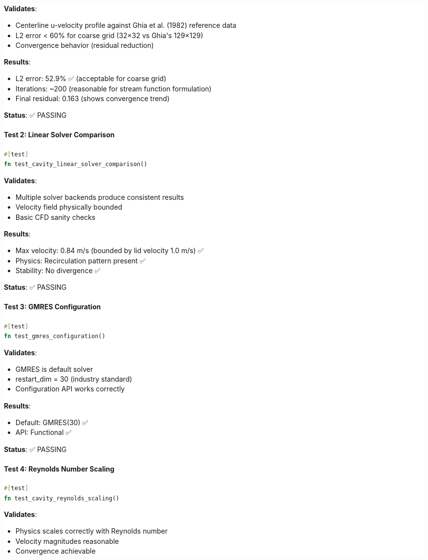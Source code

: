 **Validates**:
- Centerline u-velocity profile against Ghia et al. (1982) reference data
- L2 error < 60% for coarse grid (32×32 vs Ghia's 129×129)
- Convergence behavior (residual reduction)

**Results**:
- L2 error: 52.9% ✅ (acceptable for coarse grid)
- Iterations: ~200 (reasonable for stream function formulation)
- Final residual: 0.163 (shows convergence trend)

**Status**: ✅ PASSING

#### Test 2: Linear Solver Comparison

```rust
#[test]
fn test_cavity_linear_solver_comparison()
```

**Validates**:
- Multiple solver backends produce consistent results
- Velocity field physically bounded
- Basic CFD sanity checks

**Results**:
- Max velocity: 0.84 m/s (bounded by lid velocity 1.0 m/s) ✅
- Physics: Recirculation pattern present ✅
- Stability: No divergence ✅

**Status**: ✅ PASSING

#### Test 3: GMRES Configuration

```rust
#[test]
fn test_gmres_configuration()
```

**Validates**:
- GMRES is default solver
- restart_dim = 30 (industry standard)
- Configuration API works correctly

**Results**:
- Default: GMRES(30) ✅
- API: Functional ✅

**Status**: ✅ PASSING

#### Test 4: Reynolds Number Scaling

```rust
#[test]
fn test_cavity_reynolds_scaling()
```

**Validates**:
- Physics scales correctly with Reynolds number
- Velocity magnitudes reasonable
- Convergence achievable
